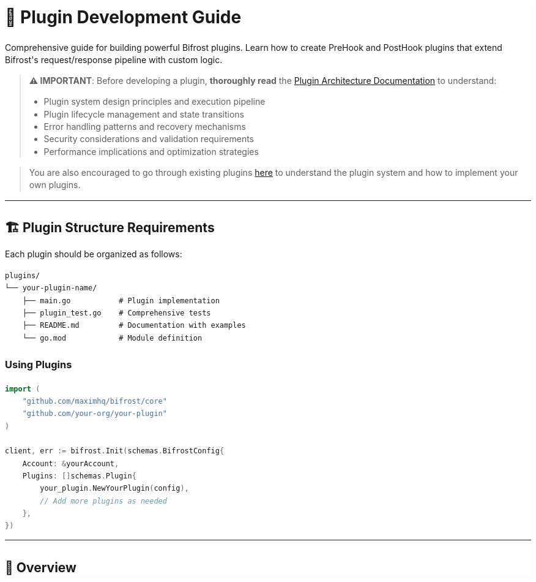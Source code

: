 # 🔌 Plugin Development Guide

Comprehensive guide for building powerful Bifrost plugins. Learn how to create PreHook and PostHook plugins that extend Bifrost's request/response pipeline with custom logic.

> **⚠️ IMPORTANT**: Before developing a plugin, **thoroughly read** the [Plugin Architecture Documentation](../architecture/plugins.md) to understand:
>
> - Plugin system design principles and execution pipeline
> - Plugin lifecycle management and state transitions
> - Error handling patterns and recovery mechanisms
> - Security considerations and validation requirements
> - Performance implications and optimization strategies

> You are also encouraged to go through existing plugins [here](https://github.com/maximhq/bifrost/tree/main/plugins) to understand the plugin system and how to implement your own plugins.

---

## 🏗️ **Plugin Structure Requirements**

Each plugin should be organized as follows:

```
plugins/
└── your-plugin-name/
    ├── main.go           # Plugin implementation
    ├── plugin_test.go    # Comprehensive tests
    ├── README.md         # Documentation with examples
    └── go.mod            # Module definition
```

### **Using Plugins**

```go
import (
    "github.com/maximhq/bifrost/core"
    "github.com/your-org/your-plugin"
)

client, err := bifrost.Init(schemas.BifrostConfig{
    Account: &yourAccount,
    Plugins: []schemas.Plugin{
        your_plugin.NewYourPlugin(config),
        // Add more plugins as needed
    },
})
```

---

## 🎯 **Overview**
